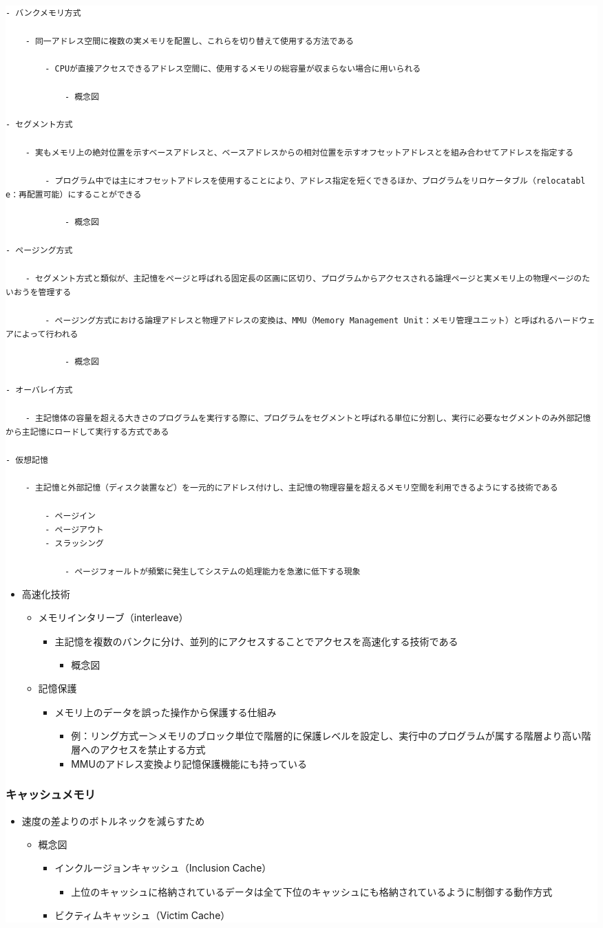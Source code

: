 	- バンクメモリ方式

		- 同一アドレス空間に複数の実メモリを配置し、これらを切り替えて使用する方法である

			- CPUが直接アクセスできるアドレス空間に、使用するメモリの総容量が収まらない場合に用いられる

				- 概念図

	- セグメント方式

		- 実もメモリ上の絶対位置を示すベースアドレスと、ベースアドレスからの相対位置を示すオフセットアドレスとを組み合わせてアドレスを指定する

			- プログラム中では主にオフセットアドレスを使用することにより、アドレス指定を短くできるほか、プログラムをリロケータブル（relocatable：再配置可能）にすることができる

				- 概念図

	- ページング方式

		- セグメント方式と類似が、主記憶をページと呼ばれる固定長の区画に区切り、プログラムからアクセスされる論理ページと実メモリ上の物理ページのたいおうを管理する

			- ページング方式における論理アドレスと物理アドレスの変換は、MMU（Memory Management Unit：メモリ管理ユニット）と呼ばれるハードウェアによって行われる

				- 概念図

	- オーバレイ方式

		- 主記憶体の容量を超える大きさのプログラムを実行する際に、プログラムをセグメントと呼ばれる単位に分割し、実行に必要なセグメントのみ外部記憶から主記憶にロードして実行する方式である

	- 仮想記憶

		- 主記憶と外部記憶（ディスク装置など）を一元的にアドレス付けし、主記憶の物理容量を超えるメモリ空間を利用できるようにする技術である

			- ページイン
			- ページアウト
			- スラッシング

				- ページフォールトが頻繁に発生してシステムの処理能力を急激に低下する現象

- 高速化技術

	- メモリインタリーブ（interleave）

		- 主記憶を複数のバンクに分け、並列的にアクセスすることでアクセスを高速化する技術である

			- 概念図

	- 記憶保護

		- メモリ上のデータを誤った操作から保護する仕組み

			- 例：リング方式ー＞メモリのブロック単位で階層的に保護レベルを設定し、実行中のプログラムが属する階層より高い階層へのアクセスを禁止する方式
			- MMUのアドレス変換より記憶保護機能にも持っている

### キャッシュメモリ

- 速度の差よりのボトルネックを減らすため

	- 概念図

		- インクルージョンキャッシュ（Inclusion Cache）

			- 上位のキャッシュに格納されているデータは全て下位のキャッシュにも格納されているように制御する動作方式

		- ビクティムキャッシュ（Victim Cache）
